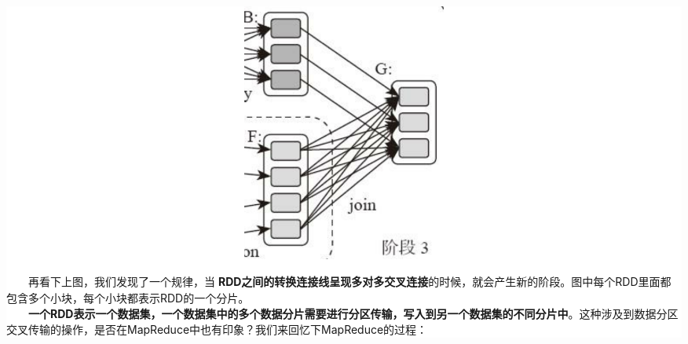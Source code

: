 <center><img src="images/ch07/ch7.3.2_1.png" style="zoom: 50%;" /></center>

&emsp;&emsp;再看下上图，我们发现了一个规律，当 **RDD之间的转换连接线呈现多对多交叉连接**的时候，就会产生新的阶段。图中每个RDD里面都包含多个小块，每个小块都表示RDD的一个分片。  
&emsp;&emsp;**一个RDD表示一个数据集，一个数据集中的多个数据分片需要进行分区传输，写入到另一个数据集的不同分片中**。这种涉及到数据分区交叉传输的操作，是否在MapReduce中也有印象？我们来回忆下MapReduce的过程：
